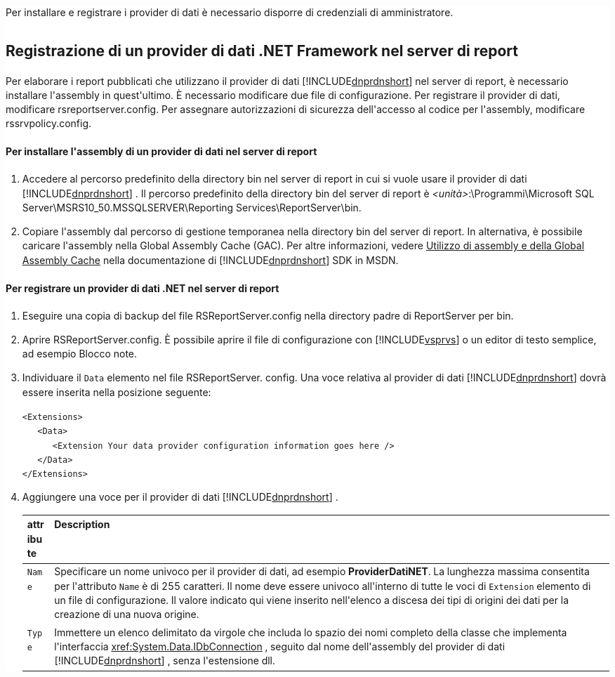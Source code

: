  Per installare e registrare i provider di dati è necessario disporre di credenziali di amministratore.  
  
## <a name="registering-a-net-framework-data-provider-on-the-report-server"></a>Registrazione di un provider di dati .NET Framework nel server di report  
 Per elaborare i report pubblicati che utilizzano il provider di dati [!INCLUDE[dnprdnshort](../../includes/dnprdnshort-md.md)] nel server di report, è necessario installare l'assembly in quest'ultimo. È necessario modificare due file di configurazione. Per registrare il provider di dati, modificare rsreportserver.config. Per assegnare autorizzazioni di sicurezza dell'accesso al codice per l'assembly, modificare rssrvpolicy.config.  
  
#### <a name="to-install-a-data-provider-assembly-on-the-report-server"></a>Per installare l'assembly di un provider di dati nel server di report  
  
1.  Accedere al percorso predefinito della directory bin nel server di report in cui si vuole usare il provider di dati [!INCLUDE[dnprdnshort](../../includes/dnprdnshort-md.md)] . Il percorso predefinito della directory bin del server di report è *\<unità>*:\Programmi\Microsoft SQL Server\MSRS10_50.MSSQLSERVER\Reporting Services\ReportServer\bin.  
  
2.  Copiare l'assembly dal percorso di gestione temporanea nella directory bin del server di report. In alternativa, è possibile caricare l'assembly nella Global Assembly Cache (GAC). Per altre informazioni, vedere [Utilizzo di assembly e della Global Assembly Cache](http://go.microsoft.com/fwlink/?linkid=63912) nella documentazione di [!INCLUDE[dnprdnshort](../../includes/dnprdnshort-md.md)] SDK in MSDN.  
  
#### <a name="to-register-a-net-data-provider-on-the-report-server"></a>Per registrare un provider di dati .NET nel server di report  
  
1.  Eseguire una copia di backup del file RSReportServer.config nella directory padre di ReportServer per bin.  
  
2.  Aprire RSReportServer.config. È possibile aprire il file di configurazione con [!INCLUDE[vsprvs](../../../includes/vsprvs-md.md)] o un editor di testo semplice, ad esempio Blocco note.  
  
3.  Individuare il `Data` elemento nel file RSReportServer. config. Una voce relativa al provider di dati [!INCLUDE[dnprdnshort](../../includes/dnprdnshort-md.md)] dovrà essere inserita nella posizione seguente:  
  
    ```  
    <Extensions>  
       <Data>  
          <Extension Your data provider configuration information goes here />  
       </Data>  
    </Extensions>  
    ```  
  
4.  Aggiungere una voce per il provider di dati [!INCLUDE[dnprdnshort](../../includes/dnprdnshort-md.md)] .  
  
    |attribute|Description|  
    |---------------|-----------------|  
    |`Name`|Specificare un nome univoco per il provider di dati, ad esempio **ProviderDatiNET**. La lunghezza massima consentita per l'attributo `Name` è di 255 caratteri. Il nome deve essere univoco all'interno di tutte le voci di `Extension` elemento di un file di configurazione. Il valore indicato qui viene inserito nell'elenco a discesa dei tipi di origini dei dati per la creazione di una nuova origine.|  
    |`Type`|Immettere un elenco delimitato da virgole che includa lo spazio dei nomi completo della classe che implementa l'interfaccia <xref:System.Data.IDbConnection> , seguito dal nome dell'assembly del provider di dati [!INCLUDE[dnprdnshort](../../includes/dnprdnshort-md.md)] , senza l'estensione dll.|  
  